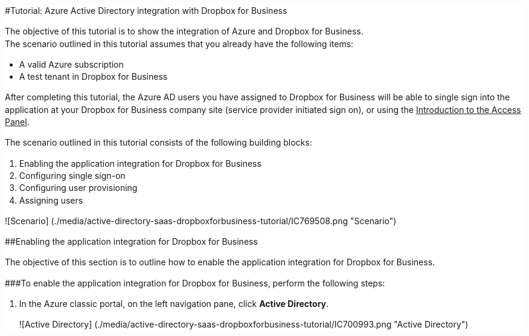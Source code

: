 <properties 
    pageTitle="Tutorial: Azure Active Directory integration with Dropbox for Business | Microsoft Azure" 
    description="Learn how to use Dropbox for Business with Azure Active Directory to enable single sign-on, automated provisioning, and more!" 
    services="active-directory" 
    authors="jeevansd"  
    documentationCenter="na" 
    manager="femila"/>
<tags 
    ms.service="active-directory" 
    ms.devlang="na" 
    ms.topic="article" 
    ms.tgt_pltfrm="na" 
    ms.workload="identity" 
    ms.date="08/16/2016" 
    ms.author="jeedes" />

#<a name="tutorial-azure-active-directory-integration-with-dropbox-for-business"></a>Tutorial: Azure Active Directory integration with Dropbox for Business
  
The objective of this tutorial is to show the integration of Azure and Dropbox for Business.  
The scenario outlined in this tutorial assumes that you already have the following items:

-   A valid Azure subscription
-   A test tenant in Dropbox for Business
  
After completing this tutorial, the Azure AD users you have assigned to Dropbox for Business will be able to single sign into the application at your Dropbox for Business company site (service provider initiated sign on), or using the [Introduction to the Access Panel](active-directory-saas-access-panel-introduction.md).
  
The scenario outlined in this tutorial consists of the following building blocks:

1.  Enabling the application integration for Dropbox for Business
2.  Configuring single sign-on
3.  Configuring user provisioning
4.  Assigning users

![Scenario] (./media/active-directory-saas-dropboxforbusiness-tutorial/IC769508.png "Scenario")



##<a name="enabling-the-application-integration-for-dropbox-for-business"></a>Enabling the application integration for Dropbox for Business
  
The objective of this section is to outline how to enable the application integration for Dropbox for Business.

###<a name="to-enable-the-application-integration-for-dropbox-for-business-perform-the-following-steps"></a>To enable the application integration for Dropbox for Business, perform the following steps:

1.  In the Azure classic portal, on the left navigation pane, click **Active Directory**.

    ![Active Directory] (./media/active-directory-saas-dropboxforbusiness-tutorial/IC700993.png "Active Directory")
